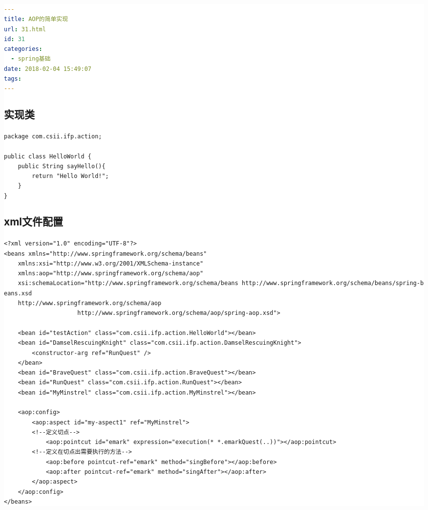 ```yaml
---
title: AOP的简单实现
url: 31.html
id: 31
categories:
  - spring基础
date: 2018-02-04 15:49:07
tags:
---
```


实现类
---

    package com.csii.ifp.action;
    
    public class HelloWorld {
        public String sayHello(){
            return "Hello World!";
        }
    }
    

xml文件配置
-------

    <?xml version="1.0" encoding="UTF-8"?>
    <beans xmlns="http://www.springframework.org/schema/beans"
        xmlns:xsi="http://www.w3.org/2001/XMLSchema-instance" 
        xmlns:aop="http://www.springframework.org/schema/aop"
        xsi:schemaLocation="http://www.springframework.org/schema/beans http://www.springframework.org/schema/beans/spring-beans.xsd
        http://www.springframework.org/schema/aop
                         http://www.springframework.org/schema/aop/spring-aop.xsd">
    
        <bean id="testAction" class="com.csii.ifp.action.HelloWorld"></bean>
        <bean id="DamselRescuingKnight" class="com.csii.ifp.action.DamselRescuingKnight">
            <constructor-arg ref="RunQuest" />
        </bean>
        <bean id="BraveQuest" class="com.csii.ifp.action.BraveQuest"></bean>
        <bean id="RunQuest" class="com.csii.ifp.action.RunQuest"></bean>
        <bean id="MyMinstrel" class="com.csii.ifp.action.MyMinstrel"></bean>
    
        <aop:config>
            <aop:aspect id="my-aspect1" ref="MyMinstrel">
            <!--定义切点-->
                <aop:pointcut id="emark" expression="execution(* *.emarkQuest(..))"></aop:pointcut>
            <!--定义在切点出需要执行的方法-->
                <aop:before pointcut-ref="emark" method="singBefore"></aop:before>
                <aop:after pointcut-ref="emark" method="singAfter"></aop:after>
            </aop:aspect>
        </aop:config>
    </beans>
    